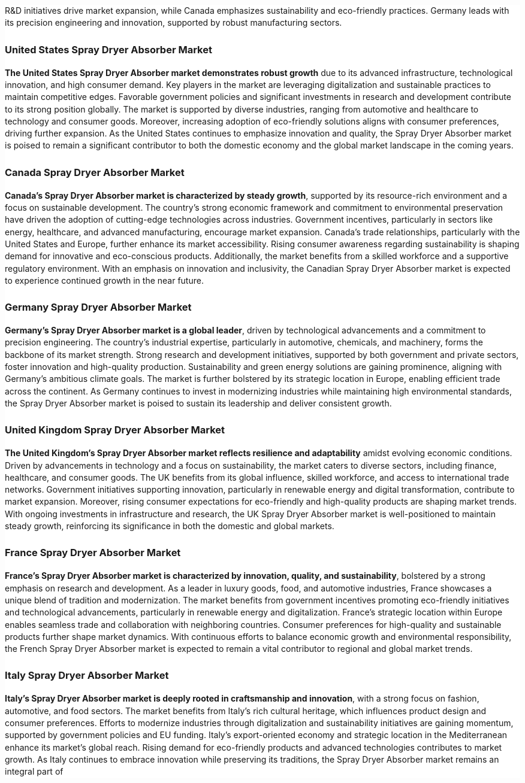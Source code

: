 R&amp;D initiatives drive market expansion, while Canada emphasizes sustainability and eco-friendly practices. Germany leads with its precision engineering and innovation, supported by robust manufacturing sectors.</span></em></p></blockquote><h3><strong>United States Spray Dryer Absorber Market</strong></h3><p><strong>The United States Spray Dryer Absorber market demonstrates robust growth</strong> due to its advanced infrastructure, technological innovation, and high consumer demand. Key players in the market are leveraging digitalization and sustainable practices to maintain competitive edges. Favorable government policies and significant investments in research and development contribute to its strong position globally. The market is supported by diverse industries, ranging from automotive and healthcare to technology and consumer goods. Moreover, increasing adoption of eco-friendly solutions aligns with consumer preferences, driving further expansion. As the United States continues to emphasize innovation and quality, the Spray Dryer Absorber market is poised to remain a significant contributor to both the domestic economy and the global market landscape in the coming years.</p><h3><strong>Canada Spray Dryer Absorber Market</strong></h3><p><strong>Canada&rsquo;s Spray Dryer Absorber market is characterized by steady growth</strong>, supported by its resource-rich environment and a focus on sustainable development. The country&rsquo;s strong economic framework and commitment to environmental preservation have driven the adoption of cutting-edge technologies across industries. Government incentives, particularly in sectors like energy, healthcare, and advanced manufacturing, encourage market expansion. Canada&rsquo;s trade relationships, particularly with the United States and Europe, further enhance its market accessibility. Rising consumer awareness regarding sustainability is shaping demand for innovative and eco-conscious products. Additionally, the market benefits from a skilled workforce and a supportive regulatory environment. With an emphasis on innovation and inclusivity, the Canadian Spray Dryer Absorber market is expected to experience continued growth in the near future.</p><h3><strong>Germany Spray Dryer Absorber Market</strong></h3><p><strong>Germany&rsquo;s Spray Dryer Absorber market is a global leader</strong>, driven by technological advancements and a commitment to precision engineering. The country&rsquo;s industrial expertise, particularly in automotive, chemicals, and machinery, forms the backbone of its market strength. Strong research and development initiatives, supported by both government and private sectors, foster innovation and high-quality production. Sustainability and green energy solutions are gaining prominence, aligning with Germany&rsquo;s ambitious climate goals. The market is further bolstered by its strategic location in Europe, enabling efficient trade across the continent. As Germany continues to invest in modernizing industries while maintaining high environmental standards, the Spray Dryer Absorber market is poised to sustain its leadership and deliver consistent growth.</p><h3><strong>United Kingdom Spray Dryer Absorber Market</strong></h3><p><strong>The United Kingdom&rsquo;s Spray Dryer Absorber market reflects resilience and adaptability</strong> amidst evolving economic conditions. Driven by advancements in technology and a focus on sustainability, the market caters to diverse sectors, including finance, healthcare, and consumer goods. The UK benefits from its global influence, skilled workforce, and access to international trade networks. Government initiatives supporting innovation, particularly in renewable energy and digital transformation, contribute to market expansion. Moreover, rising consumer expectations for eco-friendly and high-quality products are shaping market trends. With ongoing investments in infrastructure and research, the UK Spray Dryer Absorber market is well-positioned to maintain steady growth, reinforcing its significance in both the domestic and global markets.</p><h3><strong>France Spray Dryer Absorber Market</strong></h3><p><strong>France&rsquo;s Spray Dryer Absorber market is characterized by innovation, quality, and sustainability</strong>, bolstered by a strong emphasis on research and development. As a leader in luxury goods, food, and automotive industries, France showcases a unique blend of tradition and modernization. The market benefits from government incentives promoting eco-friendly initiatives and technological advancements, particularly in renewable energy and digitalization. France&rsquo;s strategic location within Europe enables seamless trade and collaboration with neighboring countries. Consumer preferences for high-quality and sustainable products further shape market dynamics. With continuous efforts to balance economic growth and environmental responsibility, the French Spray Dryer Absorber market is expected to remain a vital contributor to regional and global market trends.</p><h3><strong>Italy Spray Dryer Absorber Market</strong></h3><p><strong>Italy&rsquo;s Spray Dryer Absorber market is deeply rooted in craftsmanship and innovation</strong>, with a strong focus on fashion, automotive, and food sectors. The market benefits from Italy&rsquo;s rich cultural heritage, which influences product design and consumer preferences. Efforts to modernize industries through digitalization and sustainability initiatives are gaining momentum, supported by government policies and EU funding. Italy&rsquo;s export-oriented economy and strategic location in the Mediterranean enhance its market&rsquo;s global reach. Rising demand for eco-friendly products and advanced technologies contributes to market growth. As Italy continues to embrace innovation while preserving its traditions, the Spray Dryer Absorber market remains an integral part of